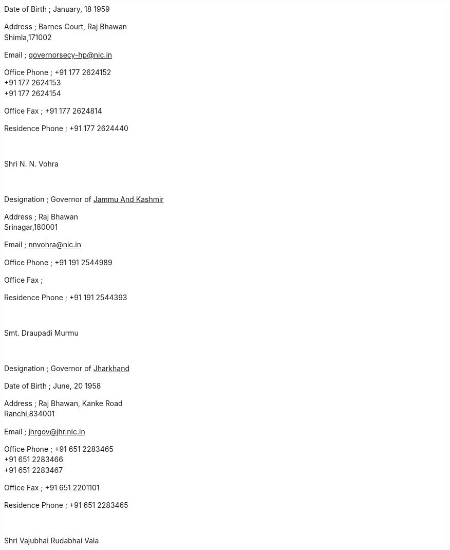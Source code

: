  Date of Birth ; January, 18 1959

 Address ; Barnes Court, Raj Bhawan  
Shimla,171002

 Email ; [governorsecy-hp@nic.in](mailto;governorsecy-hp@nic.in)

 Office Phone ; +91 177 2624152  
+91 177 2624153  
+91 177 2624154

 Office Fax ; +91 177 2624814

 Residence Phone ; +91 177 2624440

  

 

 Shri N. N. Vohra

   

 

 Designation ; Governor of [Jammu And Kashmir](https;//www.sarkaritel.com/states/state.php?state=JK)

 Address ; Raj Bhawan  
Srinagar,180001

 Email ; [nnvohra@nic.in](mailto;nnvohra@nic.in)

 Office Phone ; +91 191 2544989

 Office Fax ;

 Residence Phone ; +91 191 2544393

  

 

 Smt. Draupadi Murmu

   

 

 Designation ; Governor of [Jharkhand](https;//www.sarkaritel.com/states/state.php?state=JH)

 Date of Birth ; June, 20 1958

 Address ; Raj Bhawan, Kanke Road  
Ranchi,834001

 Email ; [jhrgov@jhr.nic.in](mailto;jhrgov@jhr.nic.in)

 Office Phone ; +91 651 2283465  
+91 651 2283466  
+91 651 2283467

 Office Fax ; +91 651 2201101

 Residence Phone ; +91 651 2283465

  

 

 Shri Vajubhai Rudabhai Vala

